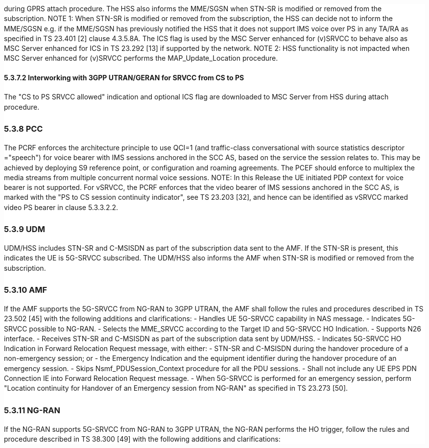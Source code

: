 during GPRS attach procedure. The HSS also informs the MME/SGSN when STN-SR is
modified or removed from the subscription.
NOTE 1: When STN-SR is modified or removed from the subscription, the HSS can
decide not to inform the MME/SGSN e.g. if the MME/SGSN has previously notified
the HSS that it does not support IMS voice over PS in any TA/RA as specified
in TS 23.401 [2] clause 4.3.5.8A.
The ICS flag is used by the MSC Server enhanced for (v)SRVCC to behave also as
MSC Server enhanced for ICS in TS 23.292 [13] if supported by the network.
NOTE 2: HSS functionality is not impacted when MSC Server enhanced for
(v)SRVCC performs the MAP_Update_Location procedure.
#### 5.3.7.2 Interworking with 3GPP UTRAN/GERAN for SRVCC from CS to PS
The \"CS to PS SRVCC allowed\" indication and optional ICS flag are downloaded
to MSC Server from HSS during attach procedure.
### 5.3.8 PCC
The PCRF enforces the architecture principle to use QCI=1 (and traffic-class
conversational with source statistics descriptor =\"speech\") for voice bearer
with IMS sessions anchored in the SCC AS, based on the service the session
relates to. This may be achieved by deploying S9 reference point, or
configuration and roaming agreements.
The PCEF should enforce to multiplex the media streams from multiple
concurrent normal voice sessions.
NOTE: In this Release the UE initiated PDP context for voice bearer is not
supported.
For vSRVCC, the PCRF enforces that the video bearer of IMS sessions anchored
in the SCC AS, is marked with the \"PS to CS session continuity indicator\",
see TS 23.203 [32], and hence can be identified as vSRVCC marked video PS
bearer in clause 5.3.3.2.2.
### 5.3.9 UDM
UDM/HSS includes STN-SR and C-MSISDN as part of the subscription data sent to
the AMF. If the STN-SR is present, this indicates the UE is 5G-SRVCC
subscribed. The UDM/HSS also informs the AMF when STN-SR is modified or
removed from the subscription.
### 5.3.10 AMF
If the AMF supports the 5G-SRVCC from NG-RAN to 3GPP UTRAN, the AMF shall
follow the rules and procedures described in TS 23.502 [45] with the following
additions and clarifications:
\- Handles UE 5G-SRVCC capability in NAS message.
\- Indicates 5G-SRVCC possible to NG-RAN.
\- Selects the MME_SRVCC according to the Target ID and 5G-SRVCC HO
Indication.
\- Supports N26 interface.
\- Receives STN-SR and C-MSISDN as part of the subscription data sent by
UDM/HSS.
\- Indicates 5G-SRVCC HO Indication in Forward Relocation Request message,
with either:
\- STN-SR and C-MSISDN during the handover procedure of a non-emergency
session; or
\- the Emergency Indication and the equipment identifier during the handover
procedure of an emergency session.
\- Skips Nsmf_PDUSession_Context procedure for all the PDU sessions.
\- Shall not include any UE EPS PDN Connection IE into Forward Relocation
Request message.
\- When 5G-SRVCC is performed for an emergency session, perform \"Location
continuity for Handover of an Emergency session from NG-RAN\" as specified in
TS 23.273 [50].
### 5.3.11 NG-RAN
If the NG-RAN supports 5G-SRVCC from NG-RAN to 3GPP UTRAN, the NG-RAN performs
the HO trigger, follow the rules and procedure described in TS 38.300 [49]
with the following additions and clarifications: